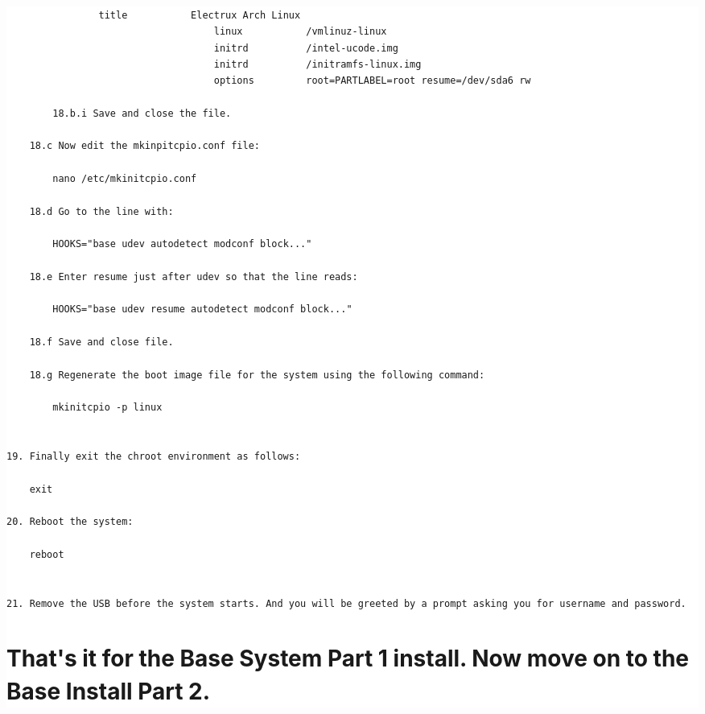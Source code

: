 					title           Electrux Arch Linux
                                        linux           /vmlinuz-linux
                                        initrd          /intel-ucode.img
                                        initrd          /initramfs-linux.img
                                        options         root=PARTLABEL=root resume=/dev/sda6 rw

			18.b.i Save and close the file.

		18.c Now edit the mkinpitcpio.conf file:

			nano /etc/mkinitcpio.conf

		18.d Go to the line with:

			HOOKS="base udev autodetect modconf block..."

		18.e Enter resume just after udev so that the line reads:

			HOOKS="base udev resume autodetect modconf block..."

		18.f Save and close file.

		18.g Regenerate the boot image file for the system using the following command:

			mkinitcpio -p linux
	

	19. Finally exit the chroot environment as follows:

		exit
	
	20. Reboot the system:

		reboot
	

	21. Remove the USB before the system starts. And you will be greeted by a prompt asking you for username and password.
	

# That's it for the Base System Part 1 install. Now move on to the Base Install Part 2.

